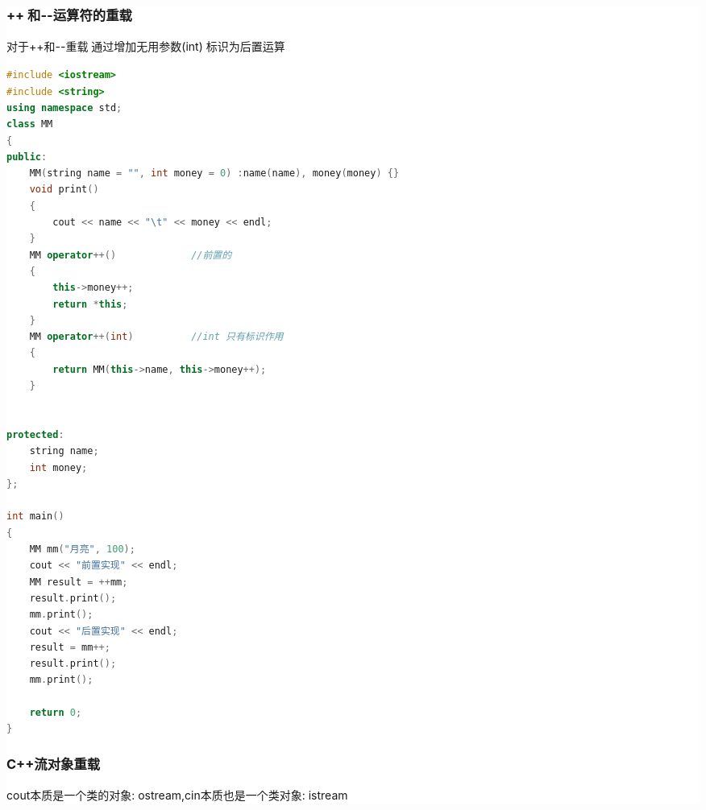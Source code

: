 ### ++ 和--运算符的重载

对于++和--重载 通过增加无用参数(int) 标识为后置运算

```c++
#include <iostream>
#include <string>
using namespace std;
class MM
{
public:
	MM(string name = "", int money = 0) :name(name), money(money) {}
	void print()
	{
		cout << name << "\t" << money << endl;
	}
	MM operator++()				//前置的
	{
		this->money++;
		return *this;
	}
	MM operator++(int)			//int 只有标识作用
	{
		return MM(this->name, this->money++);
	}


protected:
	string name;
	int money;
};

int main() 
{
	MM mm("月亮", 100);
	cout << "前置实现" << endl;
	MM result = ++mm;
	result.print();
	mm.print();
	cout << "后置实现" << endl;
	result = mm++;
	result.print();
	mm.print();

	return 0;
}
```

### C++流对象重载

cout本质是一个类的对象: ostream,cin本质也是一个类对象: istream
